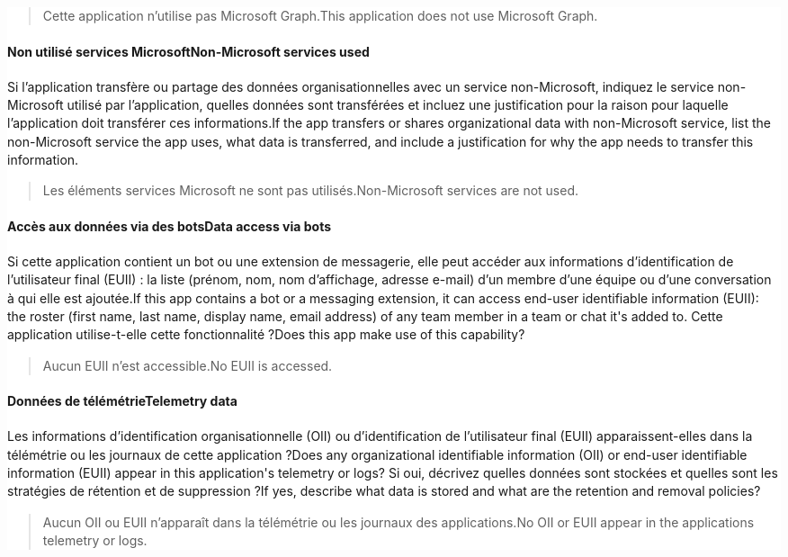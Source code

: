 ><span data-ttu-id="67e8d-129">Cette application n’utilise pas Microsoft Graph.</span><span class="sxs-lookup"><span data-stu-id="67e8d-129">This application does not use Microsoft Graph.</span></span>


#### <a name="non-microsoft-services-used"></a><span data-ttu-id="67e8d-130">Non utilisé services Microsoft</span><span class="sxs-lookup"><span data-stu-id="67e8d-130">Non-Microsoft services used</span></span>

<span data-ttu-id="67e8d-131">Si l’application transfère ou partage des données organisationnelles avec un service non-Microsoft, indiquez le service non-Microsoft utilisé par l’application, quelles données sont transférées et incluez une justification pour la raison pour laquelle l’application doit transférer ces informations.</span><span class="sxs-lookup"><span data-stu-id="67e8d-131">If the app transfers or shares organizational data with non-Microsoft service, list the non-Microsoft service the app uses, what data is transferred, and include a justification for why the app needs to transfer this information.</span></span>

><span data-ttu-id="67e8d-132">Les éléments services Microsoft ne sont pas utilisés.</span><span class="sxs-lookup"><span data-stu-id="67e8d-132">Non-Microsoft services are not used.</span></span>

#### <a name="data-access-via-bots"></a><span data-ttu-id="67e8d-133">Accès aux données via des bots</span><span class="sxs-lookup"><span data-stu-id="67e8d-133">Data access via bots</span></span>

<span data-ttu-id="67e8d-134">Si cette application contient un bot ou une extension de messagerie, elle peut accéder aux informations d’identification de l’utilisateur final (EUII) : la liste (prénom, nom, nom d’affichage, adresse e-mail) d’un membre d’une équipe ou d’une conversation à qui elle est ajoutée.</span><span class="sxs-lookup"><span data-stu-id="67e8d-134">If this app contains a bot or a messaging extension, it can access end-user identifiable information (EUII): the roster (first name, last name, display name, email address) of any team member in a team or chat it's added to.</span></span> <span data-ttu-id="67e8d-135">Cette application utilise-t-elle cette fonctionnalité ?</span><span class="sxs-lookup"><span data-stu-id="67e8d-135">Does this app make use of this capability?</span></span>

><span data-ttu-id="67e8d-136">Aucun EUII n’est accessible.</span><span class="sxs-lookup"><span data-stu-id="67e8d-136">No EUII is accessed.</span></span>



#### <a name="telemetry-data"></a><span data-ttu-id="67e8d-137">Données de télémétrie</span><span class="sxs-lookup"><span data-stu-id="67e8d-137">Telemetry data</span></span>

<span data-ttu-id="67e8d-138">Les informations d’identification organisationnelle (OII) ou d’identification de l’utilisateur final (EUII) apparaissent-elles dans la télémétrie ou les journaux de cette application ?</span><span class="sxs-lookup"><span data-stu-id="67e8d-138">Does any organizational identifiable information (OII) or end-user identifiable information (EUII) appear in this application's telemetry or logs?</span></span> <span data-ttu-id="67e8d-139">Si oui, décrivez quelles données sont stockées et quelles sont les stratégies de rétention et de suppression ?</span><span class="sxs-lookup"><span data-stu-id="67e8d-139">If yes, describe what data is stored and what are the retention and removal policies?</span></span>

><span data-ttu-id="67e8d-140">Aucun OII ou EUII n’apparaît dans la télémétrie ou les journaux des applications.</span><span class="sxs-lookup"><span data-stu-id="67e8d-140">No OII or EUII appear in the applications telemetry or logs.</span></span>
